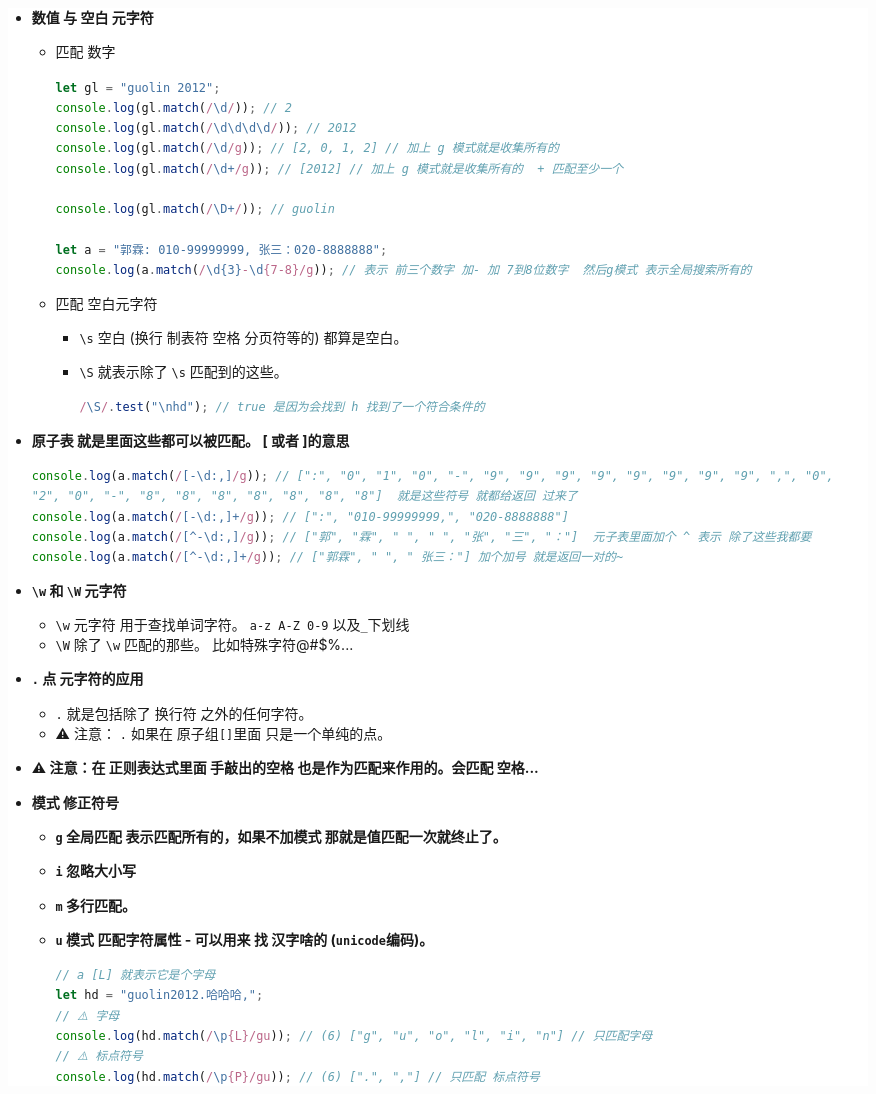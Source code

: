 - **数值 与 空白 元字符**

  - 匹配 数字

    ```js
    let gl = "guolin 2012";
    console.log(gl.match(/\d/)); // 2
    console.log(gl.match(/\d\d\d\d/)); // 2012
    console.log(gl.match(/\d/g)); // [2, 0, 1, 2] // 加上 g 模式就是收集所有的
    console.log(gl.match(/\d+/g)); // [2012] // 加上 g 模式就是收集所有的  + 匹配至少一个

    console.log(gl.match(/\D+/)); // guolin

    let a = "郭霖: 010-99999999, 张三：020-8888888";
    console.log(a.match(/\d{3}-\d{7-8}/g)); // 表示 前三个数字 加- 加 7到8位数字  然后g模式 表示全局搜索所有的
    ```

  - 匹配 空白元字符

    - `\s` 空白 (换行 制表符 空格 分页符等的) 都算是空白。

    - `\S` 就表示除了 `\s` 匹配到的这些。

      ```js
      /\S/.test("\nhd"); // true 是因为会找到 h 找到了一个符合条件的
      ```

- **原子表 就是里面这些都可以被匹配。 [ 或者 ]的意思**

  ```js
  console.log(a.match(/[-\d:,]/g)); // [":", "0", "1", "0", "-", "9", "9", "9", "9", "9", "9", "9", "9", ",", "0", "2", "0", "-", "8", "8", "8", "8", "8", "8", "8"]  就是这些符号 就都给返回 过来了
  console.log(a.match(/[-\d:,]+/g)); // [":", "010-99999999,", "020-8888888"]
  console.log(a.match(/[^-\d:,]/g)); // ["郭", "霖", " ", " ", "张", "三", "："]  元子表里面加个 ^ 表示 除了这些我都要
  console.log(a.match(/[^-\d:,]+/g)); // ["郭霖", " ", " 张三："] 加个加号 就是返回一对的~
  ```

- **`\w` 和 `\W` 元字符**

  - `\w` 元字符 用于查找单词字符。 `a-z A-Z 0-9` 以及`_`下划线
  - `\W` 除了 `\w` 匹配的那些。 比如特殊字符@#$%...

- **`.` 点 元字符的应用**

  - `.` 就是包括除了 换行符 之外的任何字符。
  - ⚠️ 注意： `.` 如果在 原子组`[]`里面 只是一个单纯的点。

- **⚠️ 注意：在 正则表达式里面 手敲出的空格 也是作为匹配来作用的。会匹配 空格...**

- **模式 修正符号**

  - **`g` 全局匹配 表示匹配所有的，如果不加模式 那就是值匹配一次就终止了。**

  - **`i` 忽略大小写**

  - **`m` 多行匹配。**

  - **`u` 模式 匹配字符属性 - 可以用来 找 汉字啥的 (`unicode`编码)。**

    ```js
    // a [L] 就表示它是个字母
    let hd = "guolin2012.哈哈哈,";
    // ⚠️ 字母
    console.log(hd.match(/\p{L}/gu)); // (6) ["g", "u", "o", "l", "i", "n"] // 只匹配字母
    // ⚠️ 标点符号
    console.log(hd.match(/\p{P}/gu)); // (6) [".", ","] // 只匹配 标点符号
